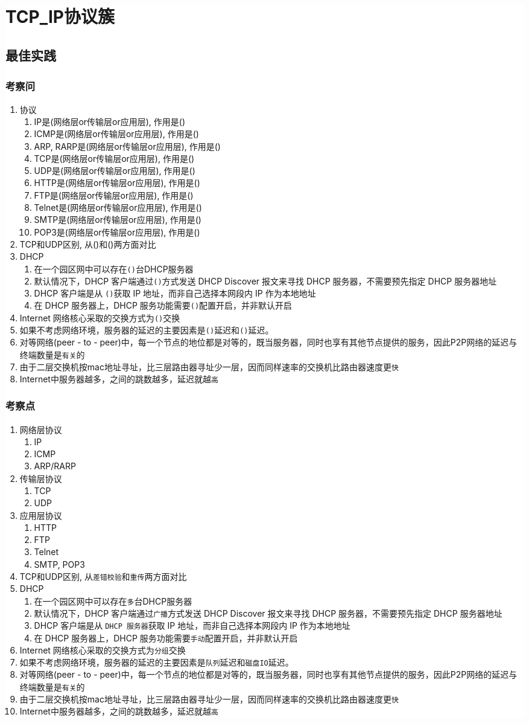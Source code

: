 
# TCP_IP协议簇

## 最佳实践

### 考察问

1. 协议
    1. IP是(网络层or传输层or应用层), 作用是()
    2. ICMP是(网络层or传输层or应用层), 作用是()
    3. ARP, RARP是(网络层or传输层or应用层), 作用是()
    4. TCP是(网络层or传输层or应用层), 作用是()
    5. UDP是(网络层or传输层or应用层), 作用是()
    6. HTTP是(网络层or传输层or应用层), 作用是()
    7. FTP是(网络层or传输层or应用层), 作用是()
    8. Telnet是(网络层or传输层or应用层), 作用是()
    9. SMTP是(网络层or传输层or应用层), 作用是()
    10. POP3是(网络层or传输层or应用层), 作用是()
2. TCP和UDP区别, 从()和()两方面对比
3. DHCP
    1. 在一个园区网中可以存在`()`台DHCP服务器
    2. 默认情况下，DHCP 客户端通过`()`方式发送 DHCP Discover 报文来寻找 DHCP 服务器，不需要预先指定 DHCP 服务器地址
    3. DHCP 客户端是从 `()`获取 IP 地址，而非自己选择本网段内 IP 作为本地地址
    4. 在 DHCP 服务器上，DHCP 服务功能需要`()`配置开启，并非默认开启 
4. Internet 网络核心采取的交换方式为`()`交换
5. 如果不考虑网络环境，服务器的延迟的主要因素是`()`延迟和`()`延迟。
6. 对等网络(peer - to - peer)中，每一个节点的地位都是对等的，既当服务器，同时也享有其他节点提供的服务，因此P2P网络的延迟与终端数量是`有关`的
7. 由于二层交换机按mac地址寻址，比三层路由器寻址少一层，因而同样速率的交换机比路由器速度更`快`
8. Internet中服务器越多，之间的跳数越多，延迟就越`高`


### 考察点
1. 网络层协议
    1. IP
    2. ICMP
    3. ARP/RARP
2. 传输层协议
    1. TCP
    2. UDP
3. 应用层协议
    1. HTTP
    2. FTP
    3. Telnet
    4. SMTP, POP3
4. TCP和UDP区别, 从`差错校验`和`重传`两方面对比
3. DHCP
    1. 在一个园区网中可以存在`多`台DHCP服务器
    2. 默认情况下，DHCP 客户端通过`广播`方式发送 DHCP Discover 报文来寻找 DHCP 服务器，不需要预先指定 DHCP 服务器地址
    3. DHCP 客户端是从 `DHCP 服务器`获取 IP 地址，而非自己选择本网段内 IP 作为本地地址
    4. 在 DHCP 服务器上，DHCP 服务功能需要`手动`配置开启，并非默认开启 
4. Internet 网络核心采取的交换方式为`分组`交换
5. 如果不考虑网络环境，服务器的延迟的主要因素是`队列`延迟和`磁盘IO`延迟。
6. 对等网络(peer - to - peer)中，每一个节点的地位都是对等的，既当服务器，同时也享有其他节点提供的服务，因此P2P网络的延迟与终端数量是`有关`的
7. 由于二层交换机按mac地址寻址，比三层路由器寻址少一层，因而同样速率的交换机比路由器速度更`快`
8. Internet中服务器越多，之间的跳数越多，延迟就越`高`
